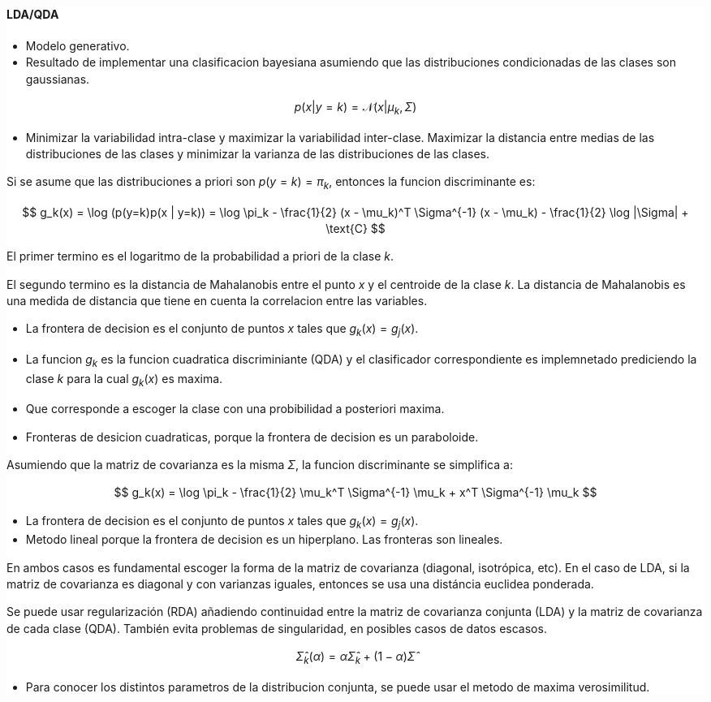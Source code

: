 #### LDA/QDA

- Modelo generativo.
- Resultado de implementar una clasificacion bayesiana asumiendo que las distribuciones condicionadas de las clases son gaussianas.

$$
p(x | y = k) = \mathcal{N}(x | \mu_k, \Sigma)
$$

- Minimizar la variabilidad intra-clase y maximizar la variabilidad inter-clase. Maximizar la distancia entre medias de las distribuciones de las clases y minimizar la varianza de las distribuciones de las clases.


Si se asume que las distribuciones a priori son $p(y = k) = \pi_k$, entonces la funcion discriminante es:

$$
g_k(x) = \log (p(y=k)p(x | y=k)) = \log \pi_k - \frac{1}{2} (x - \mu_k)^T \Sigma^{-1} (x - \mu_k) - \frac{1}{2} \log |\Sigma| + \text{C}
$$

El primer termino es el logaritmo de la probabilidad a priori de la clase $k$.

El segundo termino es la distancia de Mahalanobis entre el punto $x$ y el centroide de la clase $k$. La distancia de Mahalanobis es una medida de distancia que tiene en cuenta la correlacion entre las variables.

- La frontera de decision es el conjunto de puntos $x$ tales que $g_k(x) = g_j(x)$.

- La funcion $g_k$ es la funcion cuadratica discriminiante (QDA) y el clasificador correspondiente es implemnetado prediciendo la clase $k$ para la cual $g_k(x)$ es maxima.
- Que corresponde a escoger la clase con una probibilidad a posteriori maxima.

- Fronteras de desicion cuadraticas, porque la frontera de decision es un paraboloide.

Asumiendo que la matriz de covarianza es la misma $\Sigma$, la funcion discriminante se simplifica a:

$$
g_k(x) = \log \pi_k - \frac{1}{2} \mu_k^T \Sigma^{-1} \mu_k + x^T \Sigma^{-1} \mu_k
$$

- La frontera de decision es el conjunto de puntos $x$ tales que $g_k(x) = g_j(x)$.
- Metodo lineal porque la frontera de decision es un hiperplano. Las fronteras son lineales.

En ambos casos es fundamental escoger la forma de la matriz de covarianza (diagonal, isotrópica, etc). En el caso de LDA, si la matriz de covarianza es diagonal y con varianzas iguales, entonces se usa una distáncia euclidea ponderada. 

Se puede usar regularización (RDA) añadiendo continuidad entre la matriz de covarianza conjunta (LDA) y la matriz de covarianza de cada clase (QDA). También evita problemas de singularidad, en posibles casos de datos escasos.

$$\hat\Sigma_k(\alpha)=\alpha\hat\Sigma_k+(1-\alpha)\hat\Sigma$$

- Para conocer los distintos parametros de la distribucion conjunta, se puede usar el metodo de maxima verosimilitud.
